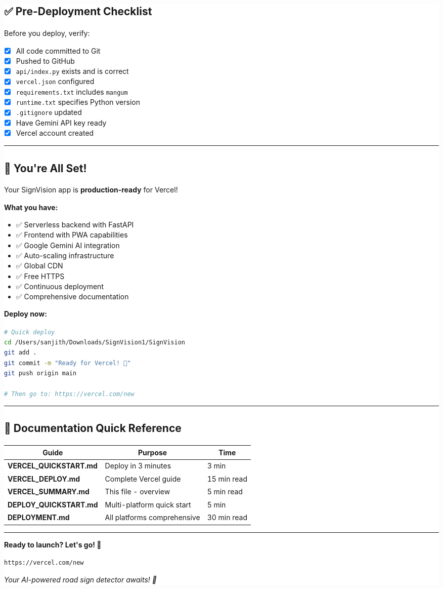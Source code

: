 
## ✅ Pre-Deployment Checklist

Before you deploy, verify:

- [x] All code committed to Git
- [x] Pushed to GitHub
- [x] `api/index.py` exists and is correct
- [x] `vercel.json` configured
- [x] `requirements.txt` includes `mangum`
- [x] `runtime.txt` specifies Python version
- [x] `.gitignore` updated
- [x] Have Gemini API key ready
- [x] Vercel account created

---

## 🎊 You're All Set!

Your SignVision app is **production-ready** for Vercel!

**What you have:**
- ✅ Serverless backend with FastAPI
- ✅ Frontend with PWA capabilities
- ✅ Google Gemini AI integration
- ✅ Auto-scaling infrastructure
- ✅ Global CDN
- ✅ Free HTTPS
- ✅ Continuous deployment
- ✅ Comprehensive documentation

**Deploy now:**

```bash
# Quick deploy
cd /Users/sanjith/Downloads/SignVision1/SignVision
git add .
git commit -m "Ready for Vercel! 🚀"
git push origin main

# Then go to: https://vercel.com/new
```

---

## 📖 Documentation Quick Reference

| Guide | Purpose | Time |
|-------|---------|------|
| **VERCEL_QUICKSTART.md** | Deploy in 3 minutes | 3 min |
| **VERCEL_DEPLOY.md** | Complete Vercel guide | 15 min read |
| **VERCEL_SUMMARY.md** | This file - overview | 5 min read |
| **DEPLOY_QUICKSTART.md** | Multi-platform quick start | 5 min |
| **DEPLOYMENT.md** | All platforms comprehensive | 30 min read |

---

**Ready to launch? Let's go! 🚀**

```
https://vercel.com/new
```

*Your AI-powered road sign detector awaits! 🎉*

